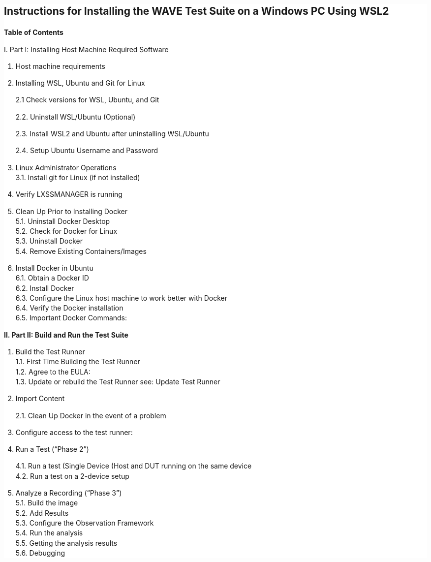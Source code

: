 ## Instructions for Installing the WAVE Test Suite on a Windows PC Using WSL2

**Table of Contents**

I.	Part I: Installing Host Machine Required Software 

1. Host machine requirements 

2. Installing WSL, Ubuntu and Git for Linux 

	2.1 Check versions for WSL, Ubuntu, and Git  

	2.2. Uninstall WSL/Ubuntu (Optional) 

	2.3. Install WSL2 and Ubuntu after uninstalling WSL/Ubuntu 

	2.4. Setup Ubuntu Username and Password 

3.	Linux Administrator Operations  
	3.1. Install git for Linux (if not installed) 

4.	Verify LXSSMANAGER is running

5.	Clean Up Prior to Installing Docker  
	5.1.	Uninstall Docker Desktop  
	5.2. Check for Docker for Linux  
	5.3. Uninstall Docker  
	5.4. Remove Existing Containers/Images

6. Install Docker in Ubuntu  
6.1. Obtain a Docker ID  
6.2. Install Docker  
6.3. Conﬁgure the Linux host machine to work better with Docker  
6.4. Verify the Docker installation  
6.5. Important Docker Commands:  

**II. Part II: Build and Run the Test Suite** 
1. Build the Test Runner  
	1.1. First Time Building the Test Runner  
	1.2. Agree to the EULA:  
	1.3. Update or rebuild the Test Runner see: Update Test Runner  

2. Import Content 

	2.1. Clean Up Docker in the event of a problem 

3.  Conﬁgure access to the test runner: 

4. Run a Test (“Phase 2”) 

	4.1. Run a test (Single Device (Host and DUT running on the same device  
	4.2. Run a test on a 2-device setup 

5. Analyze a Recording (“Phase 3”)  
	5.1. Build the image   
	5.2. Add Results   
	5.3. Conﬁgure the Observation Framework  
	5.4. Run the analysis  
	5.5. Getting the analysis results  
	5.6. Debugging  
